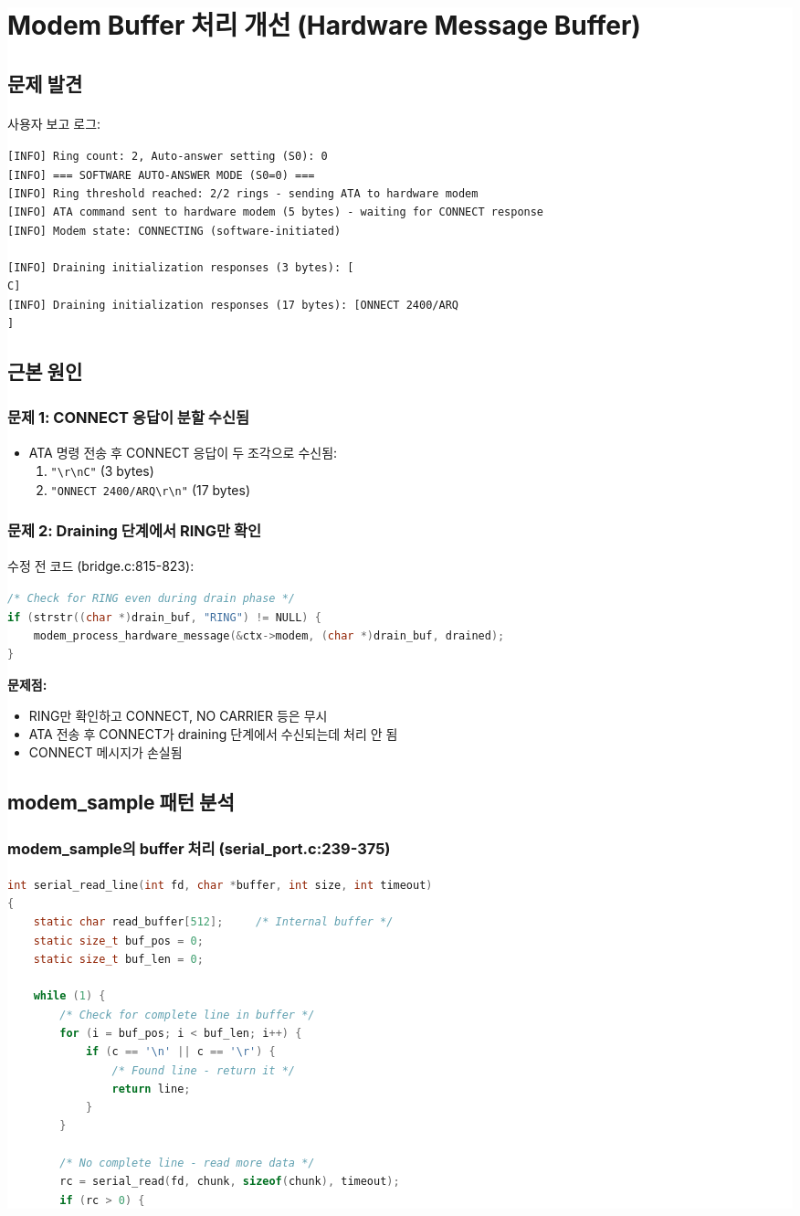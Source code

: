 # Modem Buffer 처리 개선 (Hardware Message Buffer)

## 문제 발견

사용자 보고 로그:
```
[INFO] Ring count: 2, Auto-answer setting (S0): 0
[INFO] === SOFTWARE AUTO-ANSWER MODE (S0=0) ===
[INFO] Ring threshold reached: 2/2 rings - sending ATA to hardware modem
[INFO] ATA command sent to hardware modem (5 bytes) - waiting for CONNECT response
[INFO] Modem state: CONNECTING (software-initiated)

[INFO] Draining initialization responses (3 bytes): [
C]
[INFO] Draining initialization responses (17 bytes): [ONNECT 2400/ARQ
]
```

## 근본 원인

### 문제 1: CONNECT 응답이 분할 수신됨
- ATA 명령 전송 후 CONNECT 응답이 두 조각으로 수신됨:
  1. `"\r\nC"` (3 bytes)
  2. `"ONNECT 2400/ARQ\r\n"` (17 bytes)

### 문제 2: Draining 단계에서 RING만 확인
수정 전 코드 (bridge.c:815-823):
```c
/* Check for RING even during drain phase */
if (strstr((char *)drain_buf, "RING") != NULL) {
    modem_process_hardware_message(&ctx->modem, (char *)drain_buf, drained);
}
```

**문제점:**
- RING만 확인하고 CONNECT, NO CARRIER 등은 무시
- ATA 전송 후 CONNECT가 draining 단계에서 수신되는데 처리 안 됨
- CONNECT 메시지가 손실됨

## modem_sample 패턴 분석

### modem_sample의 buffer 처리 (serial_port.c:239-375)

```c
int serial_read_line(int fd, char *buffer, int size, int timeout)
{
    static char read_buffer[512];     /* Internal buffer */
    static size_t buf_pos = 0;
    static size_t buf_len = 0;

    while (1) {
        /* Check for complete line in buffer */
        for (i = buf_pos; i < buf_len; i++) {
            if (c == '\n' || c == '\r') {
                /* Found line - return it */
                return line;
            }
        }

        /* No complete line - read more data */
        rc = serial_read(fd, chunk, sizeof(chunk), timeout);
        if (rc > 0) {
```